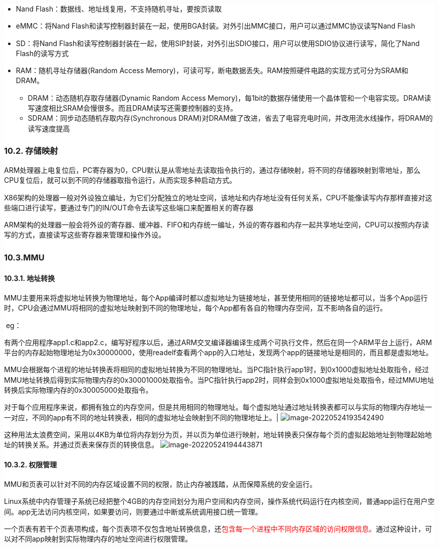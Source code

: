 - Nand Flash：数据线、地址线复用，不支持随机寻址，要按页读取

- eMMC：将Nand Flash和读写控制器封装在一起，使用BGA封装。对外引出MMC接口，用户可以通过MMC协议读写Nand Flash

- SD：将Nand Flash和读写控制器封装在一起，使用SIP封装，对外引出SDIO接口，用户可以使用SDIO协议进行读写，简化了Nand Flash的读写方式

- RAM：随机寻址存储器(Random Access Memory)，可读可写，断电数据丢失。RAM按照硬件电路的实现方式可分为SRAM和DRAM。
  - DRAM：动态随机存取存储器(Dynamic Random Access Memory)，每1bit的数据存储使用一个晶体管和一个电容实现。DRAM读写速度相比SRAM会慢很多。而且DRAM读写还需要控制器的支持。
  - SDRAM：同步动态随机存取内存(Synchronous DRAM)对DRAM做了改进，省去了电容充电时间，并改用流水线操作，将DRAM的读写速度提高



### 10.2. 存储映射

​		ARM处理器上电复位后，PC寄存器为0，CPU默认是从零地址去读取指令执行的，通过存储映射，将不同的存储器映射到零地址，那么CPU复位后，就可以到不同的存储器取指令运行，从而实现多种启动方式。

​		X86架构的处理器一般对外设独立编址，为它们分配独立的地址空间，该地址和内存地址没有任何关系，CPU不能像读写内存那样直接对这些端口进行读写，要通过专门的IN/OUT命令去读写这些端口来配置相关的寄存器

​		ARM架构的处理器一般会将外设的寄存器、缓冲器、FIFO和内存统一编址，外设的寄存器和内存一起共享地址空间，CPU可以按照内存读写的方式，直接读写这些寄存器来管理和操作外设。



### 10.3.MMU

#### 10.3.1. 地址转换

​		MMU主要用来将虚拟地址转换为物理地址，每个App编译时都以虚拟地址为链接地址，甚至使用相同的链接地址都可以，当多个App运行时，CPU会通过MMU将相同的虚拟地址映射到不同的物理地址，每个App都有各自的物理内存空间，互不影响各自的运行。

​		eg：

​		有两个应用程序app1.c和app2.c，编写好程序以后，通过ARM交叉编译器编译生成两个可执行文件，然后在同一个ARM平台上运行，ARM平台的内存起始物理地址为0x30000000，使用readelf查看两个app的入口地址，发现两个app的链接地址是相同的，而且都是虚拟地址。

​		MMU会根据每个进程的地址转换表将相同的虚拟地址转换为不同的物理地址。当PC指针执行app1时，到0x1000虚拟地址处取指令，经过MMU地址转换后得到实际物理内存的0x30001000处取指令。当PC指针执行app2时，同样会到0x1000虚拟地址处取指令，经过MMU地址转换后实际物理内存的0x30005000处取指令。

​		对于每个应用程序来说，都拥有独立的内存空间，但是共用相同的物理地址。每个虚拟地址通过地址转换表都可以与实际的物理内存地址一一对应，不同的app有不同的地址转换表，相同的虚拟地址会映射到不同的物理地址上。|
![image-20220524193542490](image/image-20220524193542490.png)

​		这种用法太浪费空间，采用以4KB为单位将内存划分为页，并以页为单位进行映射，地址转换表只保存每个页的虚拟起始地址到物理起始地址的转换关系。并通过页表来保存页的转换信息。
![image-20220524194443871](image/image-20220524194443871.png)



#### 10.3.2. 权限管理

​		MMU和页表可以针对不同的内存区域设置不同的权限，防止内存被践踏，从而保障系统的安全运行。

​		Linux系统中内存管理子系统已经把整个4GB的内存空间划分为用户空间和内存空间，操作系统代码运行在内核空间，普通app运行在用户空间。app无法访问内核空间，如果要访问，则要通过中断或系统调用接口统一管理。

​		一个页表有若干个页表项构成，每个页表项不仅包含地址转换信息，还<font color=red>包含每一个进程中不同内存区域的访问权限信息。</font>通过这种设计，可以对不同app映射到实际物理内存的地址空间进行权限管理。


